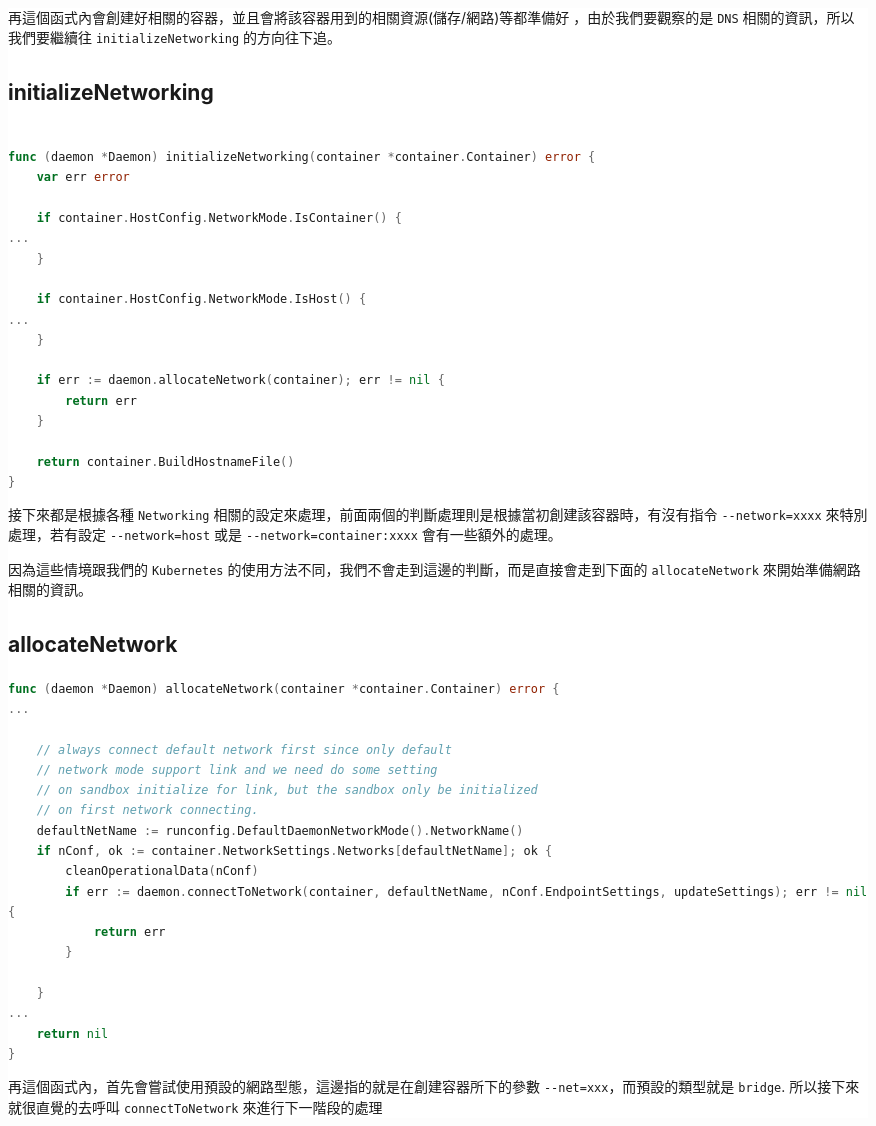 再這個函式內會創建好相關的容器，並且會將該容器用到的相關資源(儲存/網路)等都準備好
，由於我們要觀察的是 `DNS` 相關的資訊，所以我們要繼續往 `initializeNetworking` 的方向往下追。

## initializeNetworking

```go initializeNetworking https://github.com/docker/docker-ce/blob/6e92e5909666b3b9c2aecebf582e8af85f228899/components/engine/daemon/container_operations.go#L916 container_operations.go

func (daemon *Daemon) initializeNetworking(container *container.Container) error {
	var err error

	if container.HostConfig.NetworkMode.IsContainer() {
...
	}

	if container.HostConfig.NetworkMode.IsHost() {
...
    }

	if err := daemon.allocateNetwork(container); err != nil {
		return err
	}

	return container.BuildHostnameFile()
}

```

接下來都是根據各種 `Networking` 相關的設定來處理，前面兩個的判斷處理則是根據當初創建該容器時，有沒有指令 `--network=xxxx` 來特別處理，若有設定 `--network=host` 或是 `--network=container:xxxx` 會有一些額外的處理。

因為這些情境跟我們的 `Kubernetes` 的使用方法不同，我們不會走到這邊的判斷，而是直接會走到下面的 `allocateNetwork` 來開始準備網路相關的資訊。

## allocateNetwork

```go allocateNetwork https://github.com/docker/docker-ce/blob/6e92e5909666b3b9c2aecebf582e8af85f228899/components/engine/daemon/container_operations.go#L501 container_operations.go
func (daemon *Daemon) allocateNetwork(container *container.Container) error {
...

	// always connect default network first since only default
	// network mode support link and we need do some setting
	// on sandbox initialize for link, but the sandbox only be initialized
	// on first network connecting.
	defaultNetName := runconfig.DefaultDaemonNetworkMode().NetworkName()
	if nConf, ok := container.NetworkSettings.Networks[defaultNetName]; ok {
		cleanOperationalData(nConf)
		if err := daemon.connectToNetwork(container, defaultNetName, nConf.EndpointSettings, updateSettings); err != nil {
			return err
		}

	}
...
	return nil
}
```
再這個函式內，首先會嘗試使用預設的網路型態，這邊指的就是在創建容器所下的參數 `--net=xxx`，而預設的類型就是 `bridge`.
所以接下來就很直覺的去呼叫 `connectToNetwork` 來進行下一階段的處理
